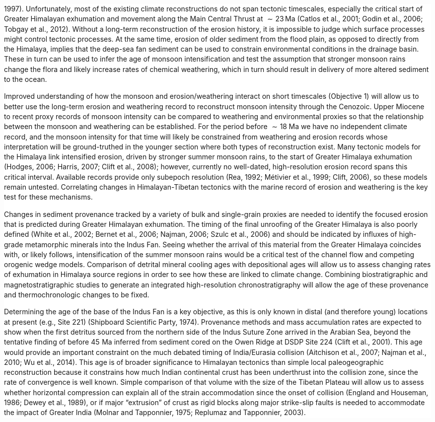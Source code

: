 1997). Unfortunately, most of the existing climate reconstructions do not span tectonic timescales, especially the critical start of Greater Himalayan exhumation and movement along the Main Central Thrust at ${\sim}23\,\mathrm{Ma}$ (Catlos et al., 2001; Godin et al., 2006; Tobgay et al., 2012). Without a long-term reconstruction of the erosion history, it is impossible to judge which surface processes might control tectonic processes. At the same time, erosion of older sediment from the flood plain, as opposed to directly from the Himalaya, implies that the deep-sea fan sediment can be used to constrain environmental conditions in the drainage basin. These in turn can be used to infer the age of monsoon intensification and test the assumption that stronger monsoon rains change the flora and likely increase rates of chemical weathering, which in turn should result in delivery of more altered sediment to the ocean.  

Improved  understanding  of  how  the  monsoon  and  erosion/weathering interact on short timescales (Objective 1) will allow us to better use the long-term erosion and weathering record to reconstruct monsoon intensity through the Cenozoic. Upper Miocene to recent proxy records of monsoon intensity can be compared to weathering and environmental proxies so that the relationship between the monsoon and weathering can be established. For the period before ${\sim}18\;\mathrm{Ma}$ we have no independent climate record, and the monsoon intensity for that time will likely be constrained from weathering  and  erosion  records  whose  interpretation  will  be ground-truthed in the younger section where both types of reconstruction exist. Many tectonic models for the Himalaya link intensified erosion, driven by stronger summer monsoon rains, to the start of Greater Himalaya exhumation (Hodges, 2006; Harris, 2007; Clift et al., 2008); however, currently no well-dated, high-resolution erosion record spans this critical interval. Available records provide only subepoch resolution (Rea, 1992; Métivier et al., 1999; Clift, 2006), so these models remain untested. Correlating changes in Himalayan-Tibetan tectonics with the marine record of erosion and weathering is the key test for these mechanisms.  

Changes in sediment provenance tracked by a variety of bulk and single-grain proxies are needed to identify the focused erosion that is predicted during Greater Himalayan exhumation. The timing of the final unroofing of the Greater Himalaya is also poorly defined (White et al., 2002; Bernet et al., 2006; Najman, 2006; Szulc et al., 2006) and should be indicated by influxes of high-grade metamorphic minerals into the Indus Fan. Seeing whether the arrival of this material from the Greater Himalaya coincides with, or likely follows, intensification of the summer monsoon rains would be a critical test of the channel flow and competing orogenic wedge models. Comparison of detrital mineral cooling ages with depositional ages will allow us to assess changing rates of exhumation in Himalaya source regions in order to see how these are linked to climate change.  Combining  biostratigraphic  and  magnetostratigraphic studies to generate an integrated high-resolution chronostratigraphy will allow the age of these provenance and thermochronologic changes to be fixed.  

Determining the age of the base of the Indus Fan is a key objective, as this is only known in distal (and therefore young) locations at present (e.g., Site 221) (Shipboard Scientific Party, 1974). Provenance methods and mass accumulation rates are expected to show when the first detritus sourced from the northern side of the Indus Suture Zone arrived in the Arabian Sea, beyond the tentative finding of before $45\,\mathrm{\,Ma}$ inferred from sediment cored on the Owen Ridge at DSDP Site 224 (Clift et al., 2001). This age would provide an important constraint on the much debated timing of India/Eurasia collision (Aitchison et al., 2007; Najman et al., 2010; Wu et al., 2014). This age is of broader significance to Himalayan tectonics than simple local paleogeographic reconstruction because it constrains how much Indian continental crust has been underthrust into the collision zone, since the rate of convergence is well known. Simple comparison of that volume with the size of the Tibetan Plateau will allow us to assess whether horizontal compression can explain all of the strain accommodation since the onset of collision (England and Houseman, 1986; Dewey et al., 1989), or if major “extrusion” of crust as rigid blocks along major strike-slip faults is needed to accommodate the impact of Greater India (Molnar and Tapponnier, 1975; Replumaz and Tapponnier, 2003).  
